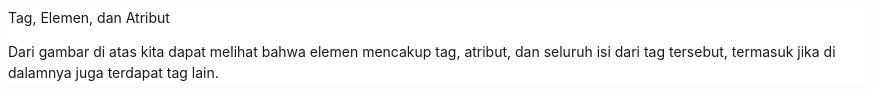    Tag, Elemen, dan Atribut

   Dari gambar di atas kita dapat melihat bahwa elemen mencakup tag, atribut, dan seluruh isi dari tag tersebut, termasuk jika di dalamnya juga terdapat tag lain.
